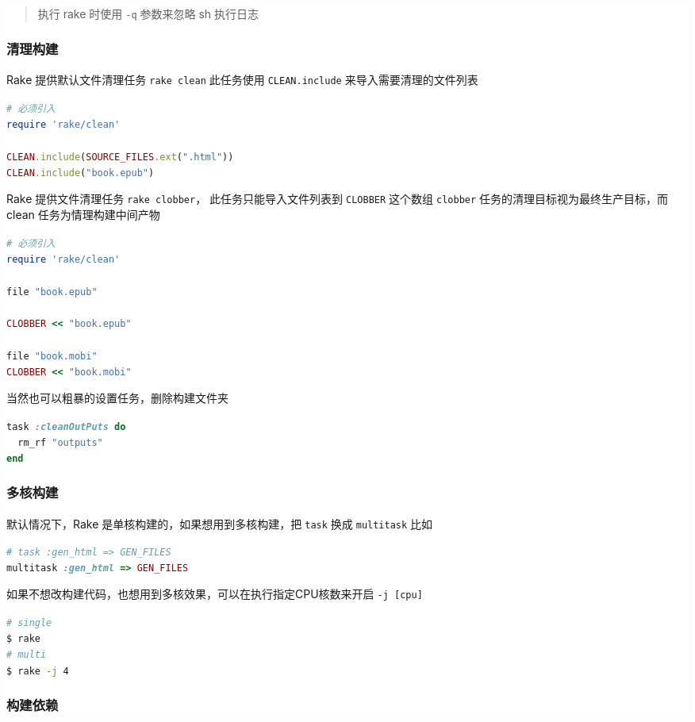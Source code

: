 > 执行 rake 时使用 `-q` 参数来忽略 sh 执行日志

### 清理构建

Rake 提供默认文件清理任务 `rake clean` 此任务使用 `CLEAN.include` 来导入需要清理的文件列表

```ruby
# 必须引入
require 'rake/clean'

CLEAN.include(SOURCE_FILES.ext(".html"))
CLEAN.include("book.epub")
```

Rake 提供文件清理任务 `rake clobber`， 此任务只能导入文件列表到 `CLOBBER` 这个数组
`clobber` 任务的清理目标视为最终生产目标，而 clean 任务为情理构建中间产物

```ruby
# 必须引入
require 'rake/clean'

file "book.epub"

CLOBBER << "book.epub"

file "book.mobi"
CLOBBER << "book.mobi"
```

当然也可以粗暴的设置任务，删除构建文件夹

```ruby
task :cleanOutPuts do
  rm_rf "outputs"
end
```

### 多核构建

默认情况下，Rake 是单核构建的，如果想用到多核构建，把 `task` 换成 `multitask` 比如

```ruby
# task :gen_html => GEN_FILES
multitask :gen_html => GEN_FILES
```

如果不想改构建代码，也想用到多核效果，可以在执行指定CPU核数来开启 `-j [cpu]`

```bash
# single
$ rake
# multi
$ rake -j 4
```

### 构建依赖

